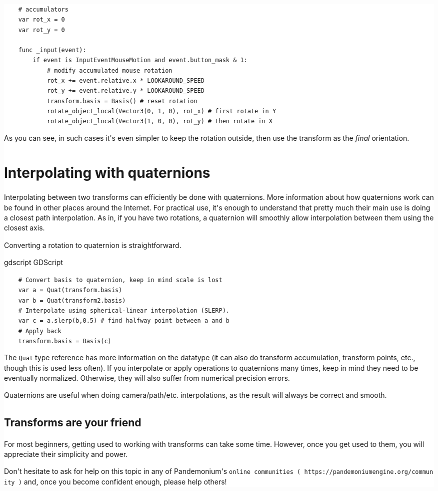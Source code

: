 ```
    # accumulators
    var rot_x = 0
    var rot_y = 0

    func _input(event):
        if event is InputEventMouseMotion and event.button_mask & 1:
            # modify accumulated mouse rotation
            rot_x += event.relative.x * LOOKAROUND_SPEED
            rot_y += event.relative.y * LOOKAROUND_SPEED
            transform.basis = Basis() # reset rotation
            rotate_object_local(Vector3(0, 1, 0), rot_x) # first rotate in Y
            rotate_object_local(Vector3(1, 0, 0), rot_y) # then rotate in X
```

As you can see, in such cases it's even simpler to keep the rotation outside, then use the transform as the *final* orientation.

# Interpolating with quaternions

Interpolating between two transforms can efficiently be done with quaternions. More information about how quaternions work can be found in other places around the Internet. For practical use, it's enough to understand that pretty much their main use is doing a closest path interpolation. As in, if you have two rotations, a quaternion will smoothly allow interpolation between them using the closest axis.

Converting a rotation to quaternion is straightforward.

gdscript GDScript

```
    # Convert basis to quaternion, keep in mind scale is lost
    var a = Quat(transform.basis)
    var b = Quat(transform2.basis)
    # Interpolate using spherical-linear interpolation (SLERP).
    var c = a.slerp(b,0.5) # find halfway point between a and b
    # Apply back
    transform.basis = Basis(c)
```

The `Quat` type reference has more information on the datatype (it
can also do transform accumulation, transform points, etc., though this is used
less often). If you interpolate or apply operations to quaternions many times,
keep in mind they need to be eventually normalized. Otherwise, they will also
suffer from numerical precision errors.

Quaternions are useful when doing camera/path/etc. interpolations, as the result will always be correct and smooth.

## Transforms are your friend

For most beginners, getting used to working with transforms can take some time. However, once you get used to them, you will appreciate their simplicity and power.

Don't hesitate to ask for help on this topic in any of Pandemonium's `online communities ( https://pandemoniumengine.org/community )` and, once you become confident enough, please help others!
